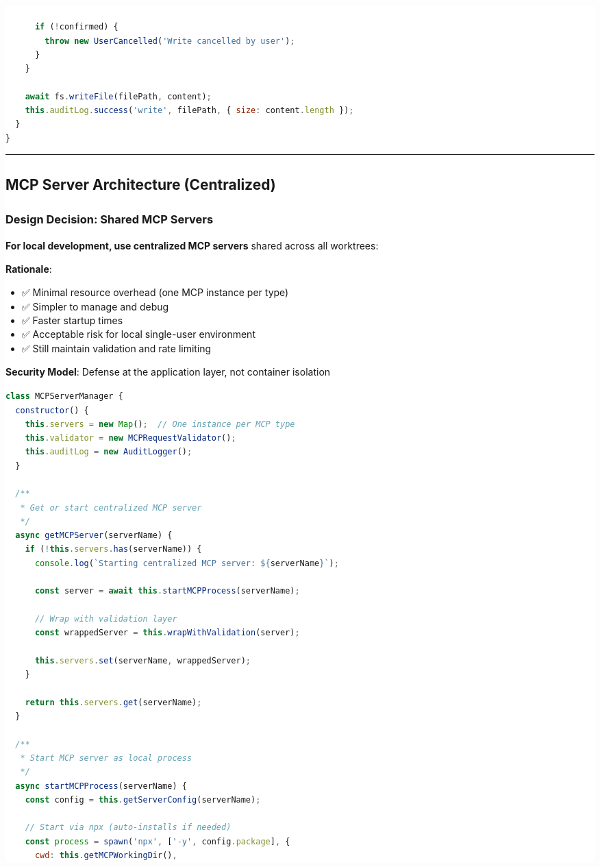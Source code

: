 ```javascript

      if (!confirmed) {
        throw new UserCancelled('Write cancelled by user');
      }
    }

    await fs.writeFile(filePath, content);
    this.auditLog.success('write', filePath, { size: content.length });
  }
}
```

---

## MCP Server Architecture (Centralized)

### Design Decision: Shared MCP Servers

**For local development, use centralized MCP servers** shared across all worktrees:

**Rationale**:
- ✅ Minimal resource overhead (one MCP instance per type)
- ✅ Simpler to manage and debug
- ✅ Faster startup times
- ✅ Acceptable risk for local single-user environment
- ✅ Still maintain validation and rate limiting

**Security Model**: Defense at the application layer, not container isolation

```javascript
class MCPServerManager {
  constructor() {
    this.servers = new Map();  // One instance per MCP type
    this.validator = new MCPRequestValidator();
    this.auditLog = new AuditLogger();
  }

  /**
   * Get or start centralized MCP server
   */
  async getMCPServer(serverName) {
    if (!this.servers.has(serverName)) {
      console.log(`Starting centralized MCP server: ${serverName}`);

      const server = await this.startMCPProcess(serverName);

      // Wrap with validation layer
      const wrappedServer = this.wrapWithValidation(server);

      this.servers.set(serverName, wrappedServer);
    }

    return this.servers.get(serverName);
  }

  /**
   * Start MCP server as local process
   */
  async startMCPProcess(serverName) {
    const config = this.getServerConfig(serverName);

    // Start via npx (auto-installs if needed)
    const process = spawn('npx', ['-y', config.package], {
      cwd: this.getMCPWorkingDir(),
```